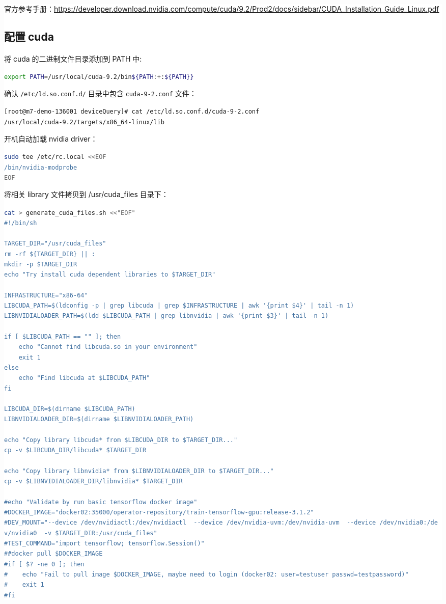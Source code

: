 官方参考手册：https://developer.download.nvidia.com/compute/cuda/9.2/Prod2/docs/sidebar/CUDA_Installation_Guide_Linux.pdf

## 配置 cuda

将 cuda 的二进制文件目录添加到 PATH 中:

``` bash
export PATH=/usr/local/cuda-9.2/bin${PATH:+:${PATH}}
```

确认 `/etc/ld.so.conf.d/` 目录中包含 `cuda-9-2.conf` 文件：

``` bash
[root@m7-demo-136001 deviceQuery]# cat /etc/ld.so.conf.d/cuda-9-2.conf
/usr/local/cuda-9.2/targets/x86_64-linux/lib
```

开机自动加载 nvidia driver：

``` bash
sudo tee /etc/rc.local <<EOF
/bin/nvidia-modprobe
EOF
```

将相关 library 文件拷贝到 /usr/cuda_files 目录下：

``` bash
cat > generate_cuda_files.sh <<"EOF"
#!/bin/sh

TARGET_DIR="/usr/cuda_files"
rm -rf ${TARGET_DIR} || :
mkdir -p $TARGET_DIR
echo "Try install cuda dependent libraries to $TARGET_DIR"

INFRASTRUCTURE="x86-64"
LIBCUDA_PATH=$(ldconfig -p | grep libcuda | grep $INFRASTRUCTURE | awk '{print $4}' | tail -n 1)
LIBNVIDIALOADER_PATH=$(ldd $LIBCUDA_PATH | grep libnvidia | awk '{print $3}' | tail -n 1)

if [ $LIBCUDA_PATH == "" ]; then
    echo "Cannot find libcuda.so in your environment"
    exit 1
else
    echo "Find libcuda at $LIBCUDA_PATH"
fi

LIBCUDA_DIR=$(dirname $LIBCUDA_PATH)
LIBNVIDIALOADER_DIR=$(dirname $LIBNVIDIALOADER_PATH)

echo "Copy library libcuda* from $LIBCUDA_DIR to $TARGET_DIR..."
cp -v $LIBCUDA_DIR/libcuda* $TARGET_DIR

echo "Copy library libnvidia* from $LIBNVIDIALOADER_DIR to $TARGET_DIR..."
cp -v $LIBNVIDIALOADER_DIR/libnvidia* $TARGET_DIR

#echo "Validate by run basic tensorflow docker image"
#DOCKER_IMAGE="docker02:35000/operator-repository/train-tensorflow-gpu:release-3.1.2"
#DEV_MOUNT="--device /dev/nvidiactl:/dev/nvidiactl  --device /dev/nvidia-uvm:/dev/nvidia-uvm  --device /dev/nvidia0:/dev/nvidia0  -v $TARGET_DIR:/usr/cuda_files"
#TEST_COMMAND="import tensorflow; tensorflow.Session()"
##docker pull $DOCKER_IMAGE
#if [ $? -ne 0 ]; then
#    echo "Fail to pull image $DOCKER_IMAGE, maybe need to login (docker02: user=testuser passwd=testpassword)"
#    exit 1
#fi
```